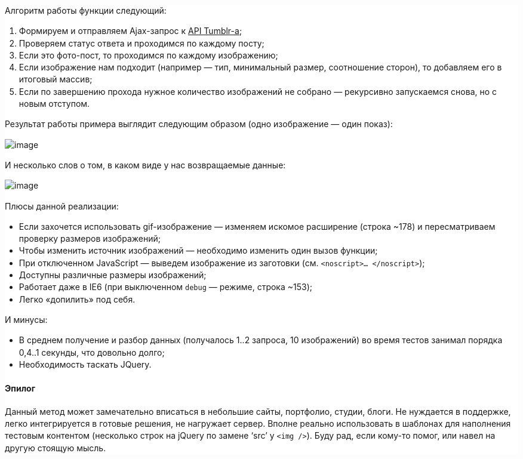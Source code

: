 Алгоритм работы функции следующий:

1. Формируем и отправляем Ajax-запрос к [API Tumblr-a](https://www.tumblr.com/docs/en/api/v2#posts);
1. Проверяем статус ответа и проходимся по каждому посту;
1. Если это фото-пост, то проходимся по каждому изображению;
1. Если изображение нам подходит (например — тип, минимальный размер, соотношение сторон), то добавляем его в итоговый массив;
1. Если по завершению прохода нужное количество изображений не собрано — рекурсивно запускаемся снова, но с новым отступом.

Результат работы примера выглядит следующим образом (одно изображение — один показ):

![image](https://hsto.org/getpro/habr/post_images/669/11b/606/66911b606c9207dae96c016b9463a6cd.gif)

И несколько слов о том, в каком виде у нас возвращаемые данные:

![image](https://hsto.org/getpro/habr/post_images/4cb/9a2/924/4cb9a2924c62f4d4f790d5f701d49c46.jpg)

Плюсы данной реализации:

* Если захочется использовать gif-изображение — изменяем искомое расширение (строка ~178) и пересматриваем проверку размеров изображений;
* Чтобы изменить источник изображений — необходимо изменить один вызов функции;
* При отключенном JavaScript — выведем изображение из заготовки (см. `<noscript>… </noscript>`);
* Доступны различные размеры изображений;
* Работает даже в IE6 (при выключенном `debug` — режиме, строка ~153);
* Легко «допилить» под себя.

И минусы:

* В среднем получение и разбор данных (получалось 1..2 запроса, 10 изображений) во время тестов занимал порядка 0,4..1 секунды, что довольно долго;
* Необходимость таскать JQuery.

#### Эпилог

Данный метод может замечательно вписаться в небольшие сайты, портфолио, студии, блоги. Не нуждается в поддержке, легко интегрируется в готовые решения, не нагружает сервер. Вполне реально использовать в шаблонах для наполнения тестовым контентом (несколько строк на jQuery по замене ‘src’ у `<img />`). Буду рад, если кому-то помог, или навел на другую стоящую мысль.
